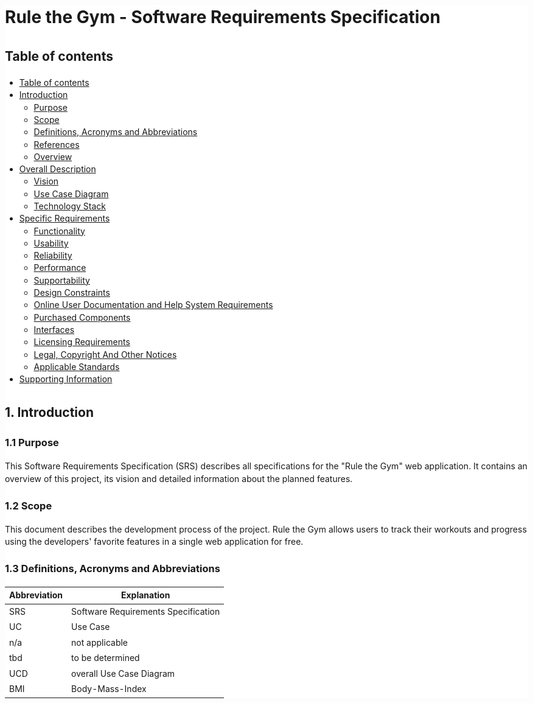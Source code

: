 # Rule the Gym - Software Requirements Specification

## Table of contents

- [Table of contents](#table-of-contents)
- [Introduction](#1-introduction)
  - [Purpose](#11-purpose)
  - [Scope](#12-scope)
  - [Definitions, Acronyms and Abbreviations](#13-definitions-acronyms-and-abbreviations)
  - [References](#14-references)
  - [Overview](#15-overview)
- [Overall Description](#2-overall-description)
  - [Vision](#21-vision)
  - [Use Case Diagram](#22-use-case-diagram)
  - [Technology Stack](#23-technology-stack)
- [Specific Requirements](#3-specific-requirements)
  - [Functionality](#31-functionality)
  - [Usability](#32-usability)
  - [Reliability](#33-reliability)
  - [Performance](#34-performance)
  - [Supportability](#35-supportability)
  - [Design Constraints](#36-design-constraints)
  - [Online User Documentation and Help System Requirements](#37-on-line-user-documentation-and-help-system-requirements)
  - [Purchased Components](#purchased-components)
  - [Interfaces](#39-interfaces)
  - [Licensing Requirements](#310-licensing-requirements)
  - [Legal, Copyright And Other Notices](#311-legal-copyright-and-other-notices)
  - [Applicable Standards](#312-applicable-standards)
- [Supporting Information](#4-supporting-information)

## 1. Introduction

### 1.1 Purpose

This Software Requirements Specification (SRS) describes all specifications for the "Rule the Gym" web application. It contains an overview of this project, its vision and detailed information about the planned features.

### 1.2 Scope

This document describes the development process of the project. Rule the Gym allows users to track their workouts and progress using the developers' favorite features in a single web application for free.

### 1.3 Definitions, Acronyms and Abbreviations

| Abbreviation | Explanation                            |
| ------------ | -------------------------------------- |
| SRS          | Software Requirements Specification    |
| UC           | Use Case                               |
| n/a          | not applicable                         |
| tbd          | to be determined                       |
| UCD          | overall Use Case Diagram               |
| BMI          | Body-Mass-Index                        |
